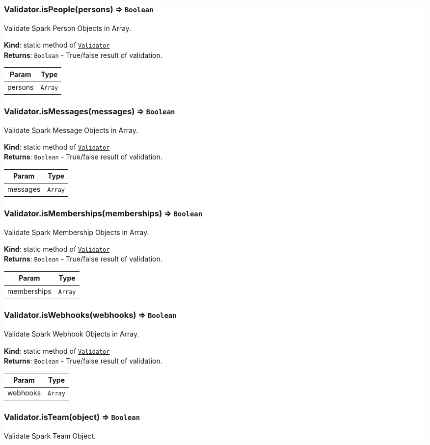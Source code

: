 <a name="Validator.isPeople"></a>

### Validator.isPeople(persons) ⇒ <code>Boolean</code>
Validate Spark Person Objects in Array.

**Kind**: static method of <code>[Validator](#Validator)</code>  
**Returns**: <code>Boolean</code> - True/false result of validation.  

| Param | Type |
| --- | --- |
| persons | <code>Array</code> | 

<a name="Validator.isMessages"></a>

### Validator.isMessages(messages) ⇒ <code>Boolean</code>
Validate Spark Message Objects in Array.

**Kind**: static method of <code>[Validator](#Validator)</code>  
**Returns**: <code>Boolean</code> - True/false result of validation.  

| Param | Type |
| --- | --- |
| messages | <code>Array</code> | 

<a name="Validator.isMemberships"></a>

### Validator.isMemberships(memberships) ⇒ <code>Boolean</code>
Validate Spark Membership Objects in Array.

**Kind**: static method of <code>[Validator](#Validator)</code>  
**Returns**: <code>Boolean</code> - True/false result of validation.  

| Param | Type |
| --- | --- |
| memberships | <code>Array</code> | 

<a name="Validator.isWebhooks"></a>

### Validator.isWebhooks(webhooks) ⇒ <code>Boolean</code>
Validate Spark Webhook Objects in Array.

**Kind**: static method of <code>[Validator](#Validator)</code>  
**Returns**: <code>Boolean</code> - True/false result of validation.  

| Param | Type |
| --- | --- |
| webhooks | <code>Array</code> | 

<a name="Validator.isTeam"></a>

### Validator.isTeam(object) ⇒ <code>Boolean</code>
Validate Spark Team Object.
